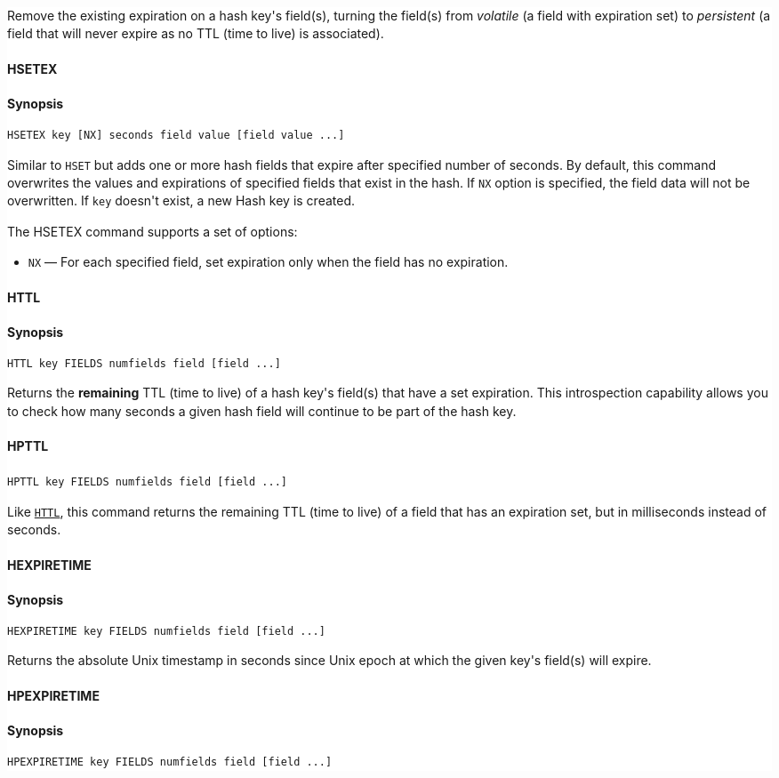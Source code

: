 Remove the existing expiration on a hash key's field(s), turning the field(s) from *volatile* (a field with expiration set) to *persistent* (a field that will never expire as no TTL (time to live) is associated).

#### HSETEX

**Synopsis**

```
HSETEX key [NX] seconds field value [field value ...]
```

Similar to `HSET` but adds one or more hash fields that expire after specified number of seconds. By default, this command overwrites the values and expirations of specified fields that exist in the hash. If `NX` option is specified, the field data will not be overwritten. If `key` doesn't exist, a new Hash key is created.

The HSETEX command supports a set of options:

* `NX` — For each specified field, set expiration only when the field has no expiration.

#### HTTL

**Synopsis**

```
HTTL key FIELDS numfields field [field ...]
```

Returns the **remaining** TTL (time to live) of a hash key's field(s) that have a set expiration. This introspection capability allows you to check how many seconds a given hash field will continue to be part of the hash key.

#### HPTTL

```
HPTTL key FIELDS numfields field [field ...]
```

Like [`HTTL`](https://redis.io/docs/latest/commands/httl/), this command returns the remaining TTL (time to live) of a field that has an expiration set, but in milliseconds instead of seconds.

#### HEXPIRETIME

**Synopsis**

```
HEXPIRETIME key FIELDS numfields field [field ...]
```

Returns the absolute Unix timestamp in seconds since Unix epoch at which the given key's field(s) will expire.

#### HPEXPIRETIME

**Synopsis**

```
HPEXPIRETIME key FIELDS numfields field [field ...]
```

